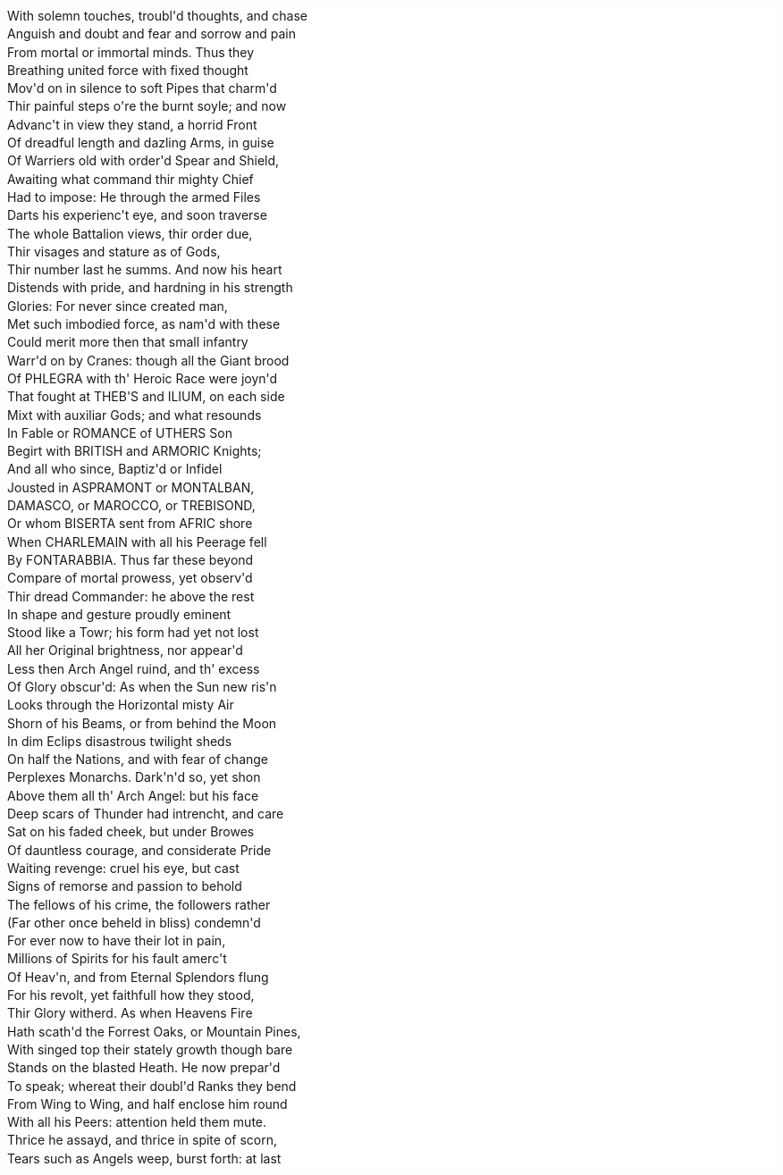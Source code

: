 With solemn touches, troubl'd thoughts, and chase  
Anguish and doubt and fear and sorrow and pain  
From mortal or immortal minds. Thus they  
Breathing united force with fixed thought  
Mov'd on in silence to soft Pipes that charm'd  
Thir painful steps o're the burnt soyle; and now  
Advanc't in view they stand, a horrid Front  
Of dreadful length and dazling Arms, in guise  
Of Warriers old with order'd Spear and Shield,  
Awaiting what command thir mighty Chief  
Had to impose: He through the armed Files  
Darts his experienc't eye, and soon traverse  
The whole Battalion views, thir order due,  
Thir visages and stature as of Gods,  
Thir number last he summs. And now his heart  
Distends with pride, and hardning in his strength  
Glories: For never since created man,  
Met such imbodied force, as nam'd with these  
Could merit more then that small infantry  
Warr'd on by Cranes: though all the Giant brood  
Of PHLEGRA with th' Heroic Race were joyn'd  
That fought at THEB'S and ILIUM, on each side  
Mixt with auxiliar Gods; and what resounds  
In Fable or ROMANCE of UTHERS Son  
Begirt with BRITISH and ARMORIC Knights;  
And all who since, Baptiz'd or Infidel  
Jousted in ASPRAMONT or MONTALBAN,  
DAMASCO, or MAROCCO, or TREBISOND,  
Or whom BISERTA sent from AFRIC shore  
When CHARLEMAIN with all his Peerage fell  
By FONTARABBIA. Thus far these beyond  
Compare of mortal prowess, yet observ'd  
Thir dread Commander: he above the rest  
In shape and gesture proudly eminent  
Stood like a Towr; his form had yet not lost  
All her Original brightness, nor appear'd  
Less then Arch Angel ruind, and th' excess  
Of Glory obscur'd: As when the Sun new ris'n  
Looks through the Horizontal misty Air  
Shorn of his Beams, or from behind the Moon  
In dim Eclips disastrous twilight sheds  
On half the Nations, and with fear of change  
Perplexes Monarchs. Dark'n'd so, yet shon  
Above them all th' Arch Angel: but his face  
Deep scars of Thunder had intrencht, and care  
Sat on his faded cheek, but under Browes  
Of dauntless courage, and considerate Pride  
Waiting revenge: cruel his eye, but cast  
Signs of remorse and passion to behold  
The fellows of his crime, the followers rather  
(Far other once beheld in bliss) condemn'd  
For ever now to have their lot in pain,  
Millions of Spirits for his fault amerc't  
Of Heav'n, and from Eternal Splendors flung  
For his revolt, yet faithfull how they stood,  
Thir Glory witherd. As when Heavens Fire  
Hath scath'd the Forrest Oaks, or Mountain Pines,  
With singed top their stately growth though bare  
Stands on the blasted Heath. He now prepar'd  
To speak; whereat their doubl'd Ranks they bend  
From Wing to Wing, and half enclose him round  
With all his Peers: attention held them mute.  
Thrice he assayd, and thrice in spite of scorn,  
Tears such as Angels weep, burst forth: at last  